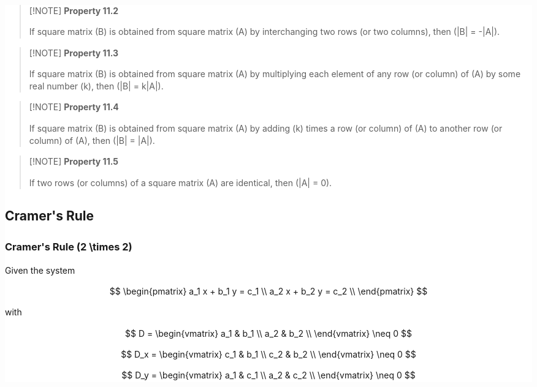 > [!NOTE] **Property 11.2**
>
> If square matrix \(B\) is obtained from square matrix \(A\) by interchanging two rows (or two columns), then \(|B| = -|A|\).

> [!NOTE] **Property 11.3**
>
> If square matrix \(B\) is obtained from square matrix \(A\) by multiplying each element of any row (or column) of \(A\) by some real number \(k\), then \(|B| = k|A|\).

> [!NOTE] **Property 11.4**
>
> If square matrix \(B\) is obtained from square matrix \(A\) by adding \(k\) times a row (or column) of \(A\) to another row (or column) of \(A\), then \(|B| = |A|\).

> [!NOTE] **Property 11.5**
>
> If two rows (or columns) of a square matrix \(A\) are identical, then \(|A| = 0\).

## Cramer's Rule

### Cramer's Rule \(2 \times 2\)

Given the system

$$
\begin{pmatrix}
a_1 x + b_1 y = c_1 \\
a_2 x + b_2 y = c_2 \\
\end{pmatrix}
$$

with

$$
D =
\begin{vmatrix}
a_1 & b_1 \\
a_2 & b_2 \\
\end{vmatrix}
\neq 0
$$

$$
D_x =
\begin{vmatrix}
c_1 & b_1 \\
c_2 & b_2 \\
\end{vmatrix}
\neq 0
$$

$$
D_y =
\begin{vmatrix}
a_1 & c_1 \\
a_2 & c_2 \\
\end{vmatrix}
\neq 0
$$
